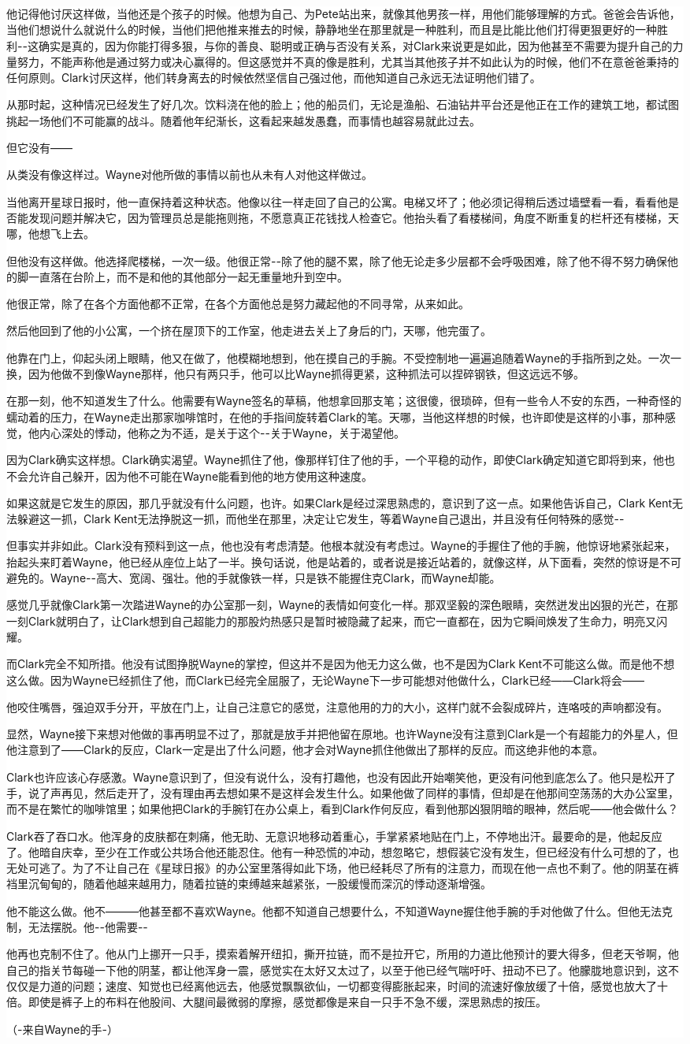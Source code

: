 他记得他讨厌这样做，当他还是个孩子的时候。他想为自己、为Pete站出来，就像其他男孩一样，用他们能够理解的方式。爸爸会告诉他，当他们想说什么就说什么的时候，当他们把他推来推去的时候，静静地坐在那里就是一种胜利，而且是比能比他们打得更狠更好的一种胜利--这确实是真的，因为你能打得多狠，与你的善良、聪明或正确与否没有关系，对Clark来说更是如此，因为他甚至不需要为提升自己的力量努力，不能声称他是通过努力或决心赢得的。但这感觉并不真的像是胜利，尤其当其他孩子并不如此认为的时候，他们不在意爸爸秉持的任何原则。Clark讨厌这样，他们转身离去的时候依然坚信自己强过他，而他知道自己永远无法证明他们错了。

从那时起，这种情况已经发生了好几次。饮料浇在他的脸上；他的船员们，无论是渔船、石油钻井平台还是他正在工作的建筑工地，都试图挑起一场他们不可能赢的战斗。随着他年纪渐长，这看起来越发愚蠢，而事情也越容易就此过去。

但它没有——

从类没有像这样过。Wayne对他所做的事情以前也从未有人对他这样做过。

当他离开星球日报时，他一直保持着这种状态。他像以往一样走回了自己的公寓。电梯又坏了；他必须记得稍后透过墙壁看一看，看看他是否能发现问题并解决它，因为管理员总是能拖则拖，不愿意真正花钱找人检查它。他抬头看了看楼梯间，角度不断重复的栏杆还有楼梯，天哪，他想飞上去。

但他没有这样做。他选择爬楼梯，一次一级。他很正常--除了他的腿不累，除了他无论走多少层都不会呼吸困难，除了他不得不努力确保他的脚一直落在台阶上，而不是和他的其他部分一起无重量地升到空中。

他很正常，除了在各个方面他都不正常，在各个方面他总是努力藏起他的不同寻常，从来如此。

然后他回到了他的小公寓，一个挤在屋顶下的工作室，他走进去关上了身后的门，天哪，他完蛋了。

他靠在门上，仰起头闭上眼睛，他又在做了，他模糊地想到，他在摸自己的手腕。不受控制地一遍遍追随着Wayne的手指所到之处。一次一换，因为他做不到像Wayne那样，他只有两只手，他可以比Wayne抓得更紧，这种抓法可以捏碎钢铁，但这远远不够。

在那一刻，他不知道发生了什么。他需要有Wayne签名的草稿，他想拿回那支笔；这很傻，很琐碎，但有一些令人不安的东西，一种奇怪的蠕动着的压力，在Wayne走出那家咖啡馆时，在他的手指间旋转着Clark的笔。天哪，当他这样想的时候，也许即使是这样的小事，那种感觉，他内心深处的悸动，他称之为不适，是关于这个--关于Wayne，关于渴望他。

因为Clark确实这样想。Clark确实渴望。Wayne抓住了他，像那样钉住了他的手，一个平稳的动作，即使Clark确定知道它即将到来，他也不会允许自己躲开，因为他不可能在Wayne能看到他的地方使用这种速度。

如果这就是它发生的原因，那几乎就没有什么问题，也许。如果Clark是经过深思熟虑的，意识到了这一点。如果他告诉自己，Clark Kent无法躲避这一抓，Clark Kent无法挣脱这一抓，而他坐在那里，决定让它发生，等着Wayne自己退出，并且没有任何特殊的感觉--

但事实并非如此。Clark没有预料到这一点，他也没有考虑清楚。他根本就没有考虑过。Wayne的手握住了他的手腕，他惊讶地紧张起来，抬起头来盯着Wayne，他已经从座位上站了一半。换句话说，他是站着的，或者说是接近站着的，就像这样，从下面看，突然的惊讶是不可避免的。Wayne--高大、宽阔、强壮。他的手就像铁一样，只是铁不能握住克Clark，而Wayne却能。

感觉几乎就像Clark第一次踏进Wayne的办公室那一刻，Wayne的表情如何变化一样。那双坚毅的深色眼睛，突然迸发出凶狠的光芒，在那一刻Clark就明白了，让Clark想到自己超能力的那股灼热感只是暂时被隐藏了起来，而它一直都在，因为它瞬间焕发了生命力，明亮又闪耀。

而Clark完全不知所措。他没有试图挣脱Wayne的掌控，但这并不是因为他无力这么做，也不是因为Clark Kent不可能这么做。而是他不想这么做。因为Wayne已经抓住了他，而Clark已经完全屈服了，无论Wayne下一步可能想对他做什么，Clark已经——Clark将会——

他咬住嘴唇，强迫双手分开，平放在门上，让自己注意它的感觉，注意他用的力的大小，这样门就不会裂成碎片，连咯吱的声响都没有。

显然，Wayne接下来想对他做的事再明显不过了，那就是放手并把他留在原地。也许Wayne没有注意到Clark是一个有超能力的外星人，但他注意到了——Clark的反应，Clark一定是出了什么问题，他才会对Wayne抓住他做出了那样的反应。而这绝非他的本意。

Clark也许应该心存感激。Wayne意识到了，但没有说什么，没有打趣他，也没有因此开始嘲笑他，更没有问他到底怎么了。他只是松开了手，说了声再见，然后走开了，没有理由再去想如果不是这样会发生什么。如果他做了同样的事情，但却是在他那间空荡荡的大办公室里，而不是在繁忙的咖啡馆里；如果他把Clark的手腕钉在办公桌上，看到Clark作何反应，看到他那凶狠阴暗的眼神，然后呢——他会做什么？

Clark吞了吞口水。他浑身的皮肤都在刺痛，他无助、无意识地移动着重心，手掌紧紧地贴在门上，不停地出汗。最要命的是，他起反应了。他暗自庆幸，至少在工作或公共场合他还能忍住。他有一种恐慌的冲动，想忽略它，想假装它没有发生，但已经没有什么可想的了，也无处可逃了。为了不让自己在《星球日报》的办公室里落得如此下场，他已经耗尽了所有的注意力，而现在他一点也不剩了。他的阴茎在裤裆里沉甸甸的，随着他越来越用力，随着拉链的束缚越来越紧张，一股缓慢而深沉的悸动逐渐增强。

他不能这么做。他不———他甚至都不喜欢Wayne。他都不知道自己想要什么，不知道Wayne握住他手腕的手对他做了什么。但他无法克制，无法摆脱。他--他需要--

他再也克制不住了。他从门上挪开一只手，摸索着解开纽扣，撕开拉链，而不是拉开它，所用的力道比他预计的要大得多，但老天爷啊，他自己的指关节每碰一下他的阴茎，都让他浑身一震，感觉实在太好又太过了，以至于他已经气喘吁吁、扭动不已了。他朦胧地意识到，这不仅仅是力道的问题；速度、知觉也已经离他远去，他感觉飘飘欲仙，一切都变得膨胀起来，时间的流速好像放缓了十倍，感觉也放大了十倍。即使是裤子上的布料在他股间、大腿间最微弱的摩擦，感觉都像是来自一只手不急不缓，深思熟虑的按压。

（-来自Wayne的手-）
